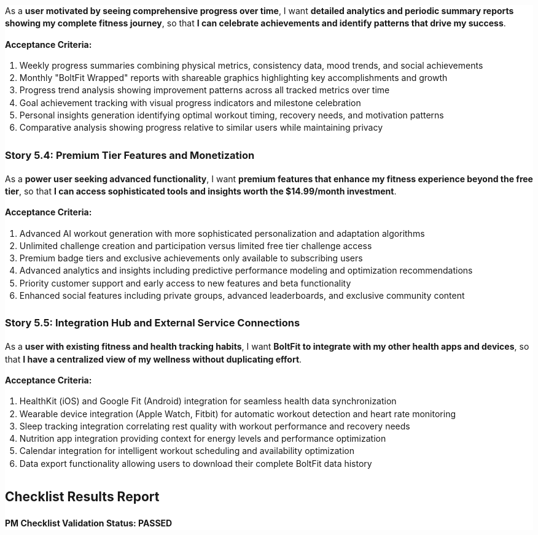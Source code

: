 As a **user motivated by seeing comprehensive progress over time**,
I want **detailed analytics and periodic summary reports showing my complete fitness journey**,
so that **I can celebrate achievements and identify patterns that drive my success**.

**Acceptance Criteria:**

1. Weekly progress summaries combining physical metrics, consistency data, mood trends, and social achievements
2. Monthly "BoltFit Wrapped" reports with shareable graphics highlighting key accomplishments and growth
3. Progress trend analysis showing improvement patterns across all tracked metrics over time
4. Goal achievement tracking with visual progress indicators and milestone celebration
5. Personal insights generation identifying optimal workout timing, recovery needs, and motivation patterns
6. Comparative analysis showing progress relative to similar users while maintaining privacy

### Story 5.4: Premium Tier Features and Monetization

As a **power user seeking advanced functionality**,
I want **premium features that enhance my fitness experience beyond the free tier**,
so that **I can access sophisticated tools and insights worth the $14.99/month investment**.

**Acceptance Criteria:**

1. Advanced AI workout generation with more sophisticated personalization and adaptation algorithms
2. Unlimited challenge creation and participation versus limited free tier challenge access
3. Premium badge tiers and exclusive achievements only available to subscribing users
4. Advanced analytics and insights including predictive performance modeling and optimization recommendations
5. Priority customer support and early access to new features and beta functionality
6. Enhanced social features including private groups, advanced leaderboards, and exclusive community content

### Story 5.5: Integration Hub and External Service Connections

As a **user with existing fitness and health tracking habits**,
I want **BoltFit to integrate with my other health apps and devices**,
so that **I have a centralized view of my wellness without duplicating effort**.

**Acceptance Criteria:**

1. HealthKit (iOS) and Google Fit (Android) integration for seamless health data synchronization
2. Wearable device integration (Apple Watch, Fitbit) for automatic workout detection and heart rate monitoring
3. Sleep tracking integration correlating rest quality with workout performance and recovery needs
4. Nutrition app integration providing context for energy levels and performance optimization
5. Calendar integration for intelligent workout scheduling and availability optimization
6. Data export functionality allowing users to download their complete BoltFit data history

## Checklist Results Report

**PM Checklist Validation Status: PASSED**
